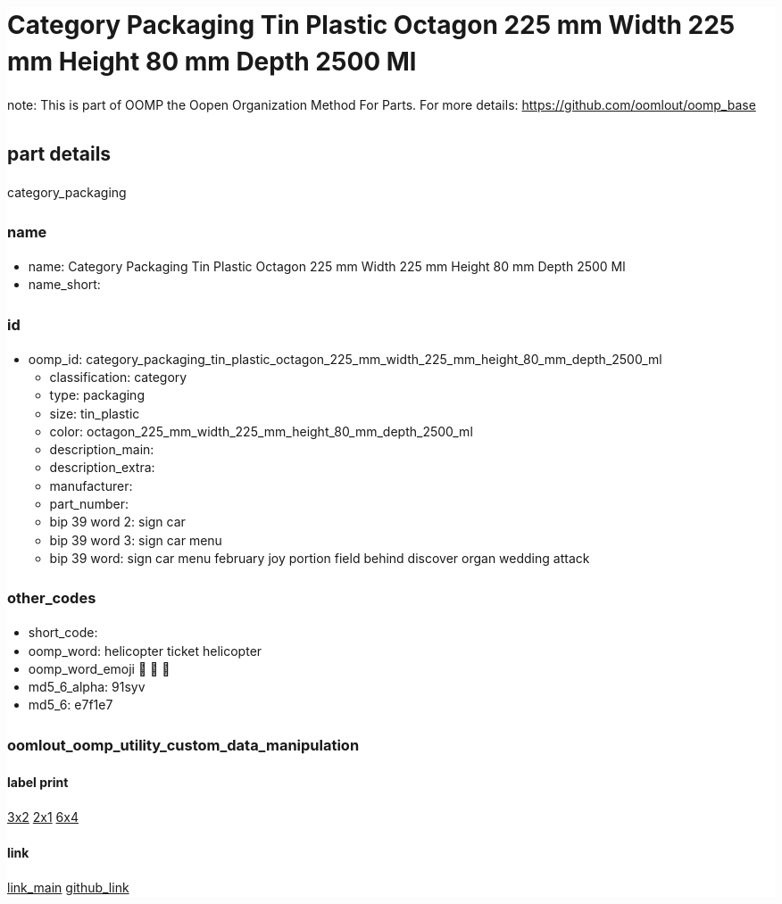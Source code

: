 # Category Packaging Tin Plastic Octagon 225 mm Width 225 mm Height 80 mm Depth 2500 Ml  

note: This is part of OOMP the Oopen Organization Method For Parts. For more details: https://github.com/oomlout/oomp_base

##  part details



category_packaging

### name
* name: Category Packaging Tin Plastic Octagon 225 mm Width 225 mm Height 80 mm Depth 2500 Ml
* name_short: 
### id
* oomp_id: category_packaging_tin_plastic_octagon_225_mm_width_225_mm_height_80_mm_depth_2500_ml
  * classification: category
  * type: packaging
  * size: tin_plastic
  * color: octagon_225_mm_width_225_mm_height_80_mm_depth_2500_ml
  * description_main: 
  * description_extra: 
  * manufacturer: 
  * part_number: 
  * bip 39 word 2: sign car
  * bip 39 word 3: sign car menu
  * bip 39 word: sign car menu february joy portion field behind discover organ wedding attack

### other_codes
* short_code: 
* oomp_word: helicopter ticket helicopter
* oomp_word_emoji :helicopter: :ticket: :helicopter:
* md5_6_alpha: 91syv
* md5_6: e7f1e7






### oomlout_oomp_utility_custom_data_manipulation
#### label print
[3x2](http://192.168.1.245:1112/?label=oomp%2091syv)
[2x1](http://192.168.1.242:1112/?label=oomp%2091syv)
[6x4](http://192.168.1.55:1112/?label=oomp%2091syv)    

#### link

[link_main](https://github.com/oomlout/oomlout_oomp_current_version_messy/tree/main/parts/category_packaging_tin_plastic_octagon_225_mm_width_225_mm_height_80_mm_depth_2500_ml) [github_link](https://github.com/oomlout/oomlout_oomp_part_src/tree/main/parts/category_packaging_tin_plastic_octagon_225_mm_width_225_mm_height_80_mm_depth_2500_ml)                             
